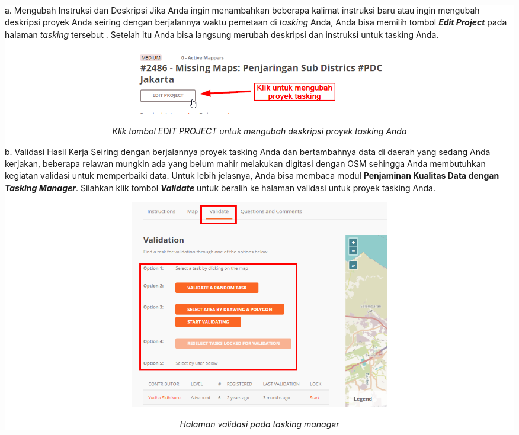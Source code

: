 a. Mengubah Instruksi dan Deskripsi
    Jika Anda ingin menambahkan beberapa kalimat instruksi baru atau ingin mengubah deskripsi proyek Anda seiring dengan berjalannya waktu pemetaan di _tasking_ Anda, Anda bisa memilih tombol **_Edit Project_** pada halaman _tasking_ tersebut . Setelah itu Anda bisa langsung merubah deskripsi dan instruksi untuk tasking Anda.

<p align="center">
  <img width=50% src="../images/0116_klik_tombol_edit_project_untuk_mengubah_deskripsi_proyek_tasking_anda.png">
</p>
<p align="center"><i>Klik tombol EDIT PROJECT untuk mengubah deskripsi proyek tasking Anda</i><p align="center">

b. Validasi Hasil Kerja
    Seiring dengan berjalannya proyek tasking Anda dan bertambahnya data di daerah yang sedang Anda kerjakan, beberapa relawan mungkin ada yang belum mahir melakukan digitasi dengan OSM sehingga Anda membutuhkan kegiatan validasi untuk memperbaiki data. Untuk lebih jelasnya, Anda bisa membaca modul **Penjaminan Kualitas Data dengan _Tasking Manager_**. Silahkan klik tombol **_Validate_** untuk beralih ke halaman validasi untuk proyek tasking Anda.


<p align="center">
  <img width=50% src="../images/0117_halaman_validasi_pada_tasking_manager.png">
</p>
<p align="center"><i>Halaman validasi pada tasking manager</i><p align="center">
